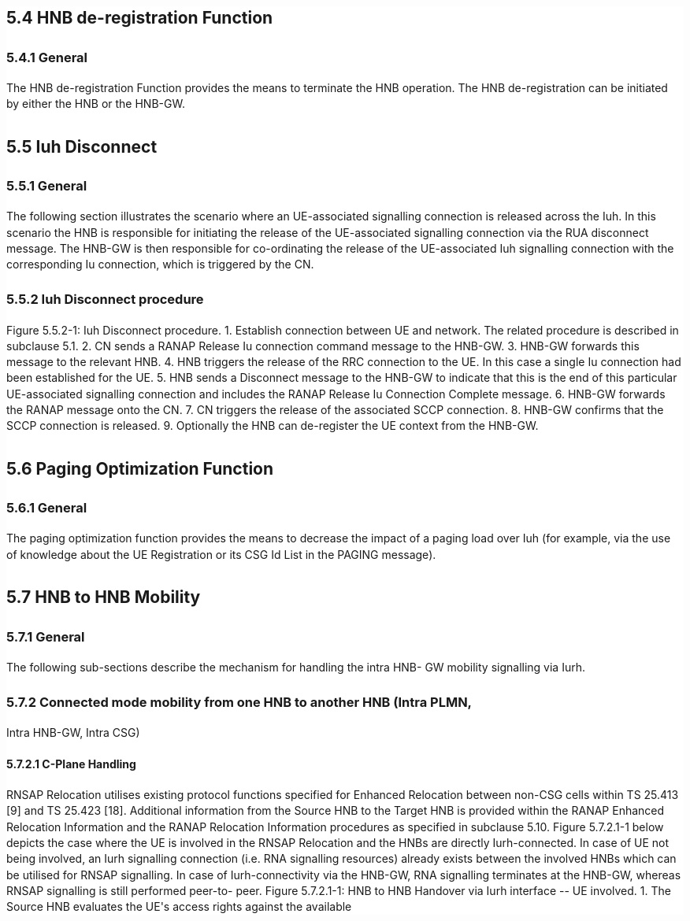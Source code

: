 ## 5.4 HNB de-registration Function
### 5.4.1 General
The HNB de-registration Function provides the means to terminate the HNB
operation. The HNB de-registration can be initiated by either the HNB or the
HNB-GW.
## 5.5 Iuh Disconnect
### 5.5.1 General
The following section illustrates the scenario where an UE-associated
signalling connection is released across the Iuh. In this scenario the HNB is
responsible for initiating the release of the UE-associated signalling
connection via the RUA disconnect message. The HNB-GW is then responsible for
co-ordinating the release of the UE-associated Iuh signalling connection with
the corresponding Iu connection, which is triggered by the CN.
### 5.5.2 Iuh Disconnect procedure
Figure 5.5.2-1: Iuh Disconnect procedure.
1\. Establish connection between UE and network. The related procedure is
described in subclause 5.1.
2\. CN sends a RANAP Release Iu connection command message to the HNB-GW.
3\. HNB-GW forwards this message to the relevant HNB.
4\. HNB triggers the release of the RRC connection to the UE. In this case a
single Iu connection had been established for the UE.
5\. HNB sends a Disconnect message to the HNB-GW to indicate that this is the
end of this particular UE-associated signalling connection and includes the
RANAP Release Iu Connection Complete message.
6\. HNB-GW forwards the RANAP message onto the CN.
7\. CN triggers the release of the associated SCCP connection.
8\. HNB-GW confirms that the SCCP connection is released.
9\. Optionally the HNB can de-register the UE context from the HNB-GW.
## 5.6 Paging Optimization Function
### 5.6.1 General
The paging optimization function provides the means to decrease the impact of
a paging load over Iuh (for example, via the use of knowledge about the UE
Registration or its CSG Id List in the PAGING message).
## 5.7 HNB to HNB Mobility
### 5.7.1 General
The following sub-sections describe the mechanism for handling the intra HNB-
GW mobility signalling via Iurh.
### 5.7.2 Connected mode mobility from one HNB to another HNB (Intra PLMN,
Intra HNB-GW, Intra CSG)
#### 5.7.2.1 C-Plane Handling
RNSAP Relocation utilises existing protocol functions specified for Enhanced
Relocation between non-CSG cells within TS 25.413 [9] and TS 25.423 [18].
Additional information from the Source HNB to the Target HNB is provided
within the RANAP Enhanced Relocation Information and the RANAP Relocation
Information procedures as specified in subclause 5.10.
Figure 5.7.2.1-1 below depicts the case where the UE is involved in the RNSAP
Relocation and the HNBs are directly Iurh-connected. In case of UE not being
involved, an Iurh signalling connection (i.e. RNA signalling resources)
already exists between the involved HNBs which can be utilised for RNSAP
signalling. In case of Iurh-connectivity via the HNB-GW, RNA signalling
terminates at the HNB-GW, whereas RNSAP signalling is still performed peer-to-
peer.
Figure 5.7.2.1-1: HNB to HNB Handover via Iurh interface -- UE involved.
1\. The Source HNB evaluates the UE's access rights against the available